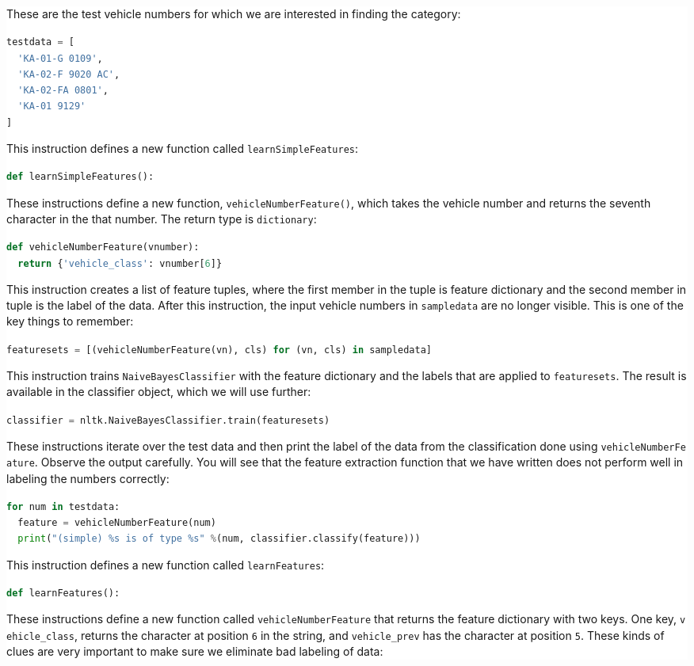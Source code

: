 These are the test vehicle numbers for which we are interested in finding the category:

```py
testdata = [
  'KA-01-G 0109',
  'KA-02-F 9020 AC',
  'KA-02-FA 0801',
  'KA-01 9129'
]
```

This instruction defines a new function called `learnSimpleFeatures`:

```py
def learnSimpleFeatures():
```

These instructions define a new function, `vehicleNumberFeature()`, which takes the vehicle number and returns the seventh character in the that number. The return type is `dictionary`:

```py
def vehicleNumberFeature(vnumber):
  return {'vehicle_class': vnumber[6]}
```

This instruction creates a list of feature tuples, where the first member in the tuple is feature dictionary and the second member in tuple is the label of the data. After this instruction, the input vehicle numbers in `sampledata` are no longer visible. This is one of the key things to remember:

```py
featuresets = [(vehicleNumberFeature(vn), cls) for (vn, cls) in sampledata]
```

This instruction trains `NaiveBayesClassifier` with the feature dictionary and the labels that are applied to `featuresets`. The result is available in the classifier object, which we will use further:

```py
classifier = nltk.NaiveBayesClassifier.train(featuresets)
```

These instructions iterate over the test data and then print the label of the data from the classification done using `vehicleNumberFeature`. Observe the output carefully. You will see that the feature extraction function that we have written does not perform well in labeling the numbers correctly:

```py
for num in testdata:
  feature = vehicleNumberFeature(num)
  print("(simple) %s is of type %s" %(num, classifier.classify(feature)))
```

This instruction defines a new function called `learnFeatures`:

```py
def learnFeatures():
```

These instructions define a new function called `vehicleNumberFeature` that returns the feature dictionary with two keys. One key, `vehicle_class`, returns the character at position `6` in the string, and `vehicle_prev` has the character at position `5`. These kinds of clues are very important to make sure we eliminate bad labeling of data:

